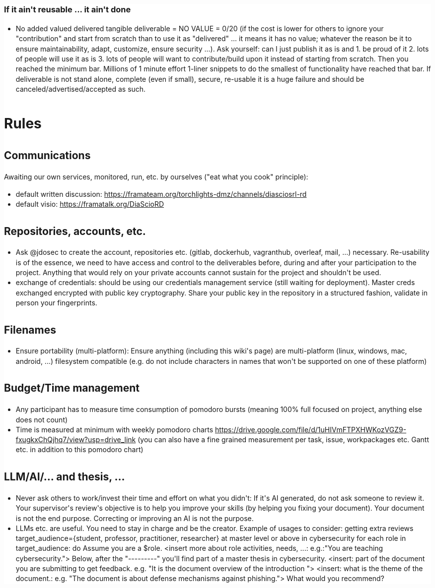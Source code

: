 ### If it ain't reusable ... it ain't done
- No added valued delivered tangible deliverable = NO VALUE = 0/20 (if the cost is lower for others to ignore your "contribution" and start from scratch than to use it as "delivered" ... it means it has no value; whatever the reason be it to ensure maintainability, adapt, customize, ensure security ...). Ask yourself: can I just publish it as is and 1. be proud of it 2. lots of people will use it as is 3. lots of people will want to contribute/build upon it instead of starting from scratch. Then you reached the minimum bar. Millions of 1 minute effort 1-liner snippets to do the smallest of functionality have reached that bar. If deliverable is not stand alone, complete (even if small), secure, re-usable it is a huge failure and should be canceled/advertised/accepted as such.

# Rules

## Communications
Awaiting our own services, monitored, run, etc. by ourselves ("eat what you cook" principle):
- default written discussion: https://framateam.org/torchlights-dmz/channels/diasciosrl-rd
- default visio: https://framatalk.org/DiaScioRD

## Repositories, accounts, etc.
- Ask @jdosec  to create the account, repositories etc. (gitlab, dockerhub, vagranthub, overleaf, mail, ...) necessary. Re-usability is of the essence, we need to have access and control to the deliverables before, during and after your participation to the project. Anything that would rely on your private accounts cannot sustain for the project and shouldn't be used.
- exchange of credentials: should be using our credentials management service (still waiting for deployment). Master creds exchanged encrypted with public key cryptography. Share your public key in the repository in a structured fashion, validate in person your fingerprints.

## Filenames
- Ensure portability (multi-platform): Ensure anything (including this wiki's page) are multi-platform (linux, windows, mac, android, ...) filesystem compatible (e.g. do not include characters in names that won't be supported on one of these platform)

## Budget/Time management
- Any participant has to measure time consumption of pomodoro bursts (meaning 100% full focused on project, anything else does not count)
- Time is measured at minimum with weekly pomodoro charts https://drive.google.com/file/d/1uHIVmFTPXHWKozVGZ9-fxugkxChQjhq7/view?usp=drive_link (you can also have a fine grained measurement per task, issue, workpackages etc. Gantt etc. in addition to this pomodoro chart)

## LLM/AI/... and thesis, ...
- Never ask others to work/invest their time and effort on what you didn't: If it's AI generated, do not ask someone to review it. Your supervisor's review's objective is to help you improve your skills (by helping you fixing your document). Your document is not the end purpose. Correcting or improving an AI is not the purpose.
- LLMs etc. are useful. You need to stay in charge and be the creator.
Example of usages to consider: getting extra reviews
target_audience={student, professor, practitioner, researcher} at master level or above in cybersecurity
for each role in target_audience:
do
Assume you are a $role. <insert more about role activities, needs, ...: e.g.:"You are teaching cybersecurity.">
Below, after the "---------" you'll find part of a master thesis in cybersecurity.
<insert: part of the document you are submitting to get feedback. e.g. "It is the document overview of the introduction ">
<insert: what is the theme of the document.: e.g. "The document is about defense mechanisms against phishing.">
What would you recommend?